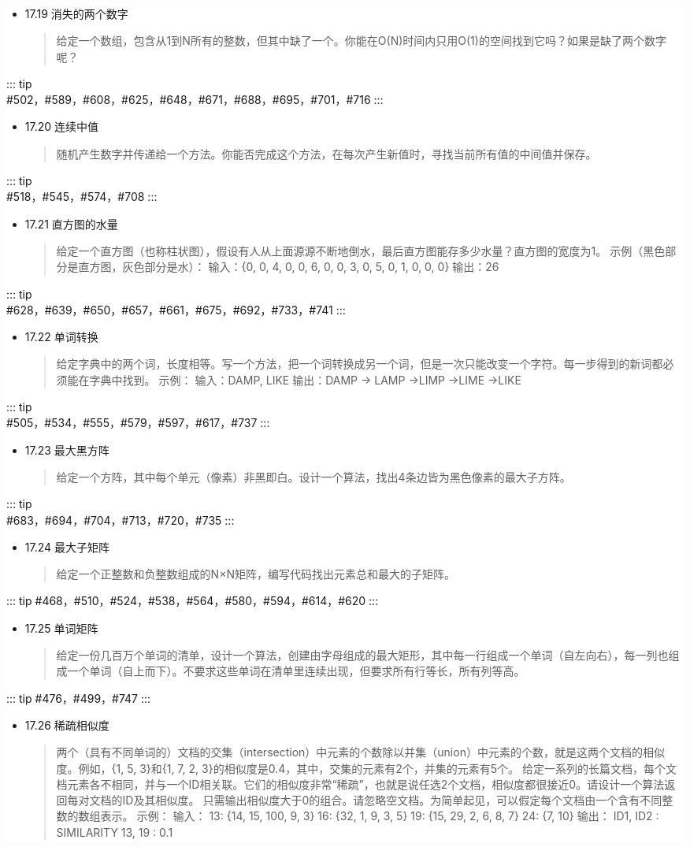- 17.19 消失的两个数字
    > 给定一个数组，包含从1到N所有的整数，但其中缺了一个。你能在O(N)时间内只用O(1)的空间找到它吗？如果是缺了两个数字呢？

::: tip    
#502，#589，#608，#625，#648，#671，#688，#695，#701，#716
:::

- 17.20 连续中值
    > 随机产生数字并传递给一个方法。你能否完成这个方法，在每次产生新值时，寻找当前所有值的中间值并保存。

::: tip    
#518，#545，#574，#708
:::

- 17.21 直方图的水量
    > 给定一个直方图（也称柱状图），假设有人从上面源源不断地倒水，最后直方图能存多少水量？直方图的宽度为1。
    示例（黑色部分是直方图，灰色部分是水）：
    输入：{0, 0, 4, 0, 0, 6, 0, 0, 3, 0, 5, 0, 1, 0, 0, 0}
    输出：26

::: tip        
#628，#639，#650，#657，#661，#675，#692，#733，#741
:::

- 17.22 单词转换
    > 给定字典中的两个词，长度相等。写一个方法，把一个词转换成另一个词，但是一次只能改变一个字符。每一步得到的新词都必须能在字典中找到。
    示例：
    输入：DAMP, LIKE
    输出：DAMP -> LAMP ->LIMP ->LIME ->LIKE
    
::: tip        
#505，#534，#555，#579，#597，#617，#737
:::

- 17.23 最大黑方阵
    > 给定一个方阵，其中每个单元（像素）非黑即白。设计一个算法，找出4条边皆为黑色像素的最大子方阵。

::: tip    
#683，#694，#704，#713，#720，#735
:::

- 17.24 最大子矩阵
    > 给定一个正整数和负整数组成的N×N矩阵，编写代码找出元素总和最大的子矩阵。

::: tip
#468，#510，#524，#538，#564，#580，#594，#614，#620
:::

- 17.25 单词矩阵
    > 给定一份几百万个单词的清单，设计一个算法，创建由字母组成的最大矩形，其中每一行组成一个单词（自左向右），每一列也组成一个单词（自上而下）。不要求这些单词在清单里连续出现，但要求所有行等长，所有列等高。

::: tip
#476，#499，#747
:::

- 17.26 稀疏相似度
    > 两个（具有不同单词的）文档的交集（intersection）中元素的个数除以并集（union）中元素的个数，就是这两个文档的相似度。例如，{1, 5, 3}和{1, 7, 2, 3}的相似度是0.4，其中，交集的元素有2个，并集的元素有5个。
    给定一系列的长篇文档，每个文档元素各不相同，并与一个ID相关联。它们的相似度非常“稀疏”，也就是说任选2个文档，相似度都很接近0。请设计一个算法返回每对文档的ID及其相似度。
    只需输出相似度大于0的组合。请忽略空文档。为简单起见，可以假定每个文档由一个含有不同整数的数组表示。
    示例：
    输入：
        13: {14, 15, 100, 9, 3}
        16: {32, 1, 9, 3, 5}
        19: {15, 29, 2, 6, 8, 7}
        24: {7, 10}
    输出：
        ID1, ID2 : SIMILARITY
        13, 19    : 0.1